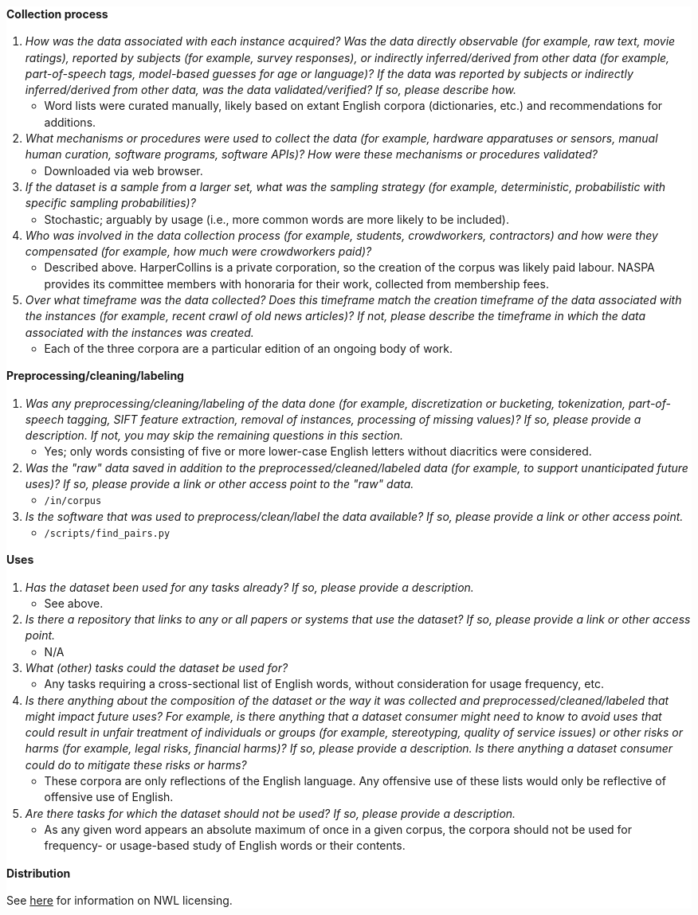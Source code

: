 **Collection process**

1. *How was the data associated with each instance acquired? Was the data directly observable (for example, raw text, movie ratings), reported by subjects (for example, survey responses), or indirectly inferred/derived from other data (for example, part-of-speech tags, model-based guesses for age or language)? If the data was reported by subjects or indirectly inferred/derived from other data, was the data validated/verified? If so, please describe how.*
	 - Word lists were curated manually, likely based on extant English corpora (dictionaries, etc.) and recommendations for additions.
2. *What mechanisms or procedures were used to collect the data (for example, hardware apparatuses or sensors, manual human curation, software programs, software APIs)? How were these mechanisms or procedures validated?*
	- Downloaded via web browser.
3. *If the dataset is a sample from a larger set, what was the sampling strategy (for example, deterministic, probabilistic with specific sampling probabilities)?*
	- Stochastic; arguably by usage (i.e., more common words are more likely to be included).
4. *Who was involved in the data collection process (for example, students, crowdworkers, contractors) and how were they compensated (for example, how much were crowdworkers paid)?*
	- Described above. HarperCollins is a private corporation, so the creation of the corpus was likely paid labour. NASPA provides its committee members with honoraria for their work, collected from membership fees.
5. *Over what timeframe was the data collected? Does this timeframe match the creation timeframe of the data associated with the instances (for example, recent crawl of old news articles)? If not, please describe the timeframe in which the data associated with the instances was created.*
	- Each of the three corpora are a particular edition of an ongoing body of work.

**Preprocessing/cleaning/labeling**

1. *Was any preprocessing/cleaning/labeling of the data done (for example, discretization or bucketing, tokenization, part-of-speech tagging, SIFT feature extraction, removal of instances, processing of missing values)? If so, please provide a description. If not, you may skip the remaining questions in this section.*
	- Yes; only words consisting of five or more lower-case English letters without diacritics were considered.
2. *Was the "raw" data saved in addition to the preprocessed/cleaned/labeled data (for example, to support unanticipated future uses)? If so, please provide a link or other access point to the "raw" data.*
	- `/in/corpus`
3. *Is the software that was used to preprocess/clean/label the data available? If so, please provide a link or other access point.*
	- `/scripts/find_pairs.py`

**Uses**

1. *Has the dataset been used for any tasks already? If so, please provide a description.*
	- See above.
2. *Is there a repository that links to any or all papers or systems that use the dataset? If so, please provide a link or other access point.*
	- N/A
3. *What (other) tasks could the dataset be used for?*
	- Any tasks requiring a cross-sectional list of English words, without consideration for usage frequency, etc.
4. *Is there anything about the composition of the dataset or the way it was collected and preprocessed/cleaned/labeled that might impact future uses? For example, is there anything that a dataset consumer might need to know to avoid uses that could result in unfair treatment of individuals or groups (for example, stereotyping, quality of service issues) or other risks or harms (for example, legal risks, financial harms)? If so, please provide a description. Is there anything a dataset consumer could do to mitigate these risks or harms?*
	- These corpora are only reflections of the English language. Any offensive use of these lists would only be reflective of offensive use of English.
5. *Are there tasks for which the dataset should not be used? If so, please provide a description.*
	- As any given word appears an absolute maximum of once in a given corpus, the corpora should not be used for frequency- or usage-based study of English words or their contents.

**Distribution**

See [here](https://www.scrabbleplayers.org/w/NWL2020) for information on NWL licensing.
